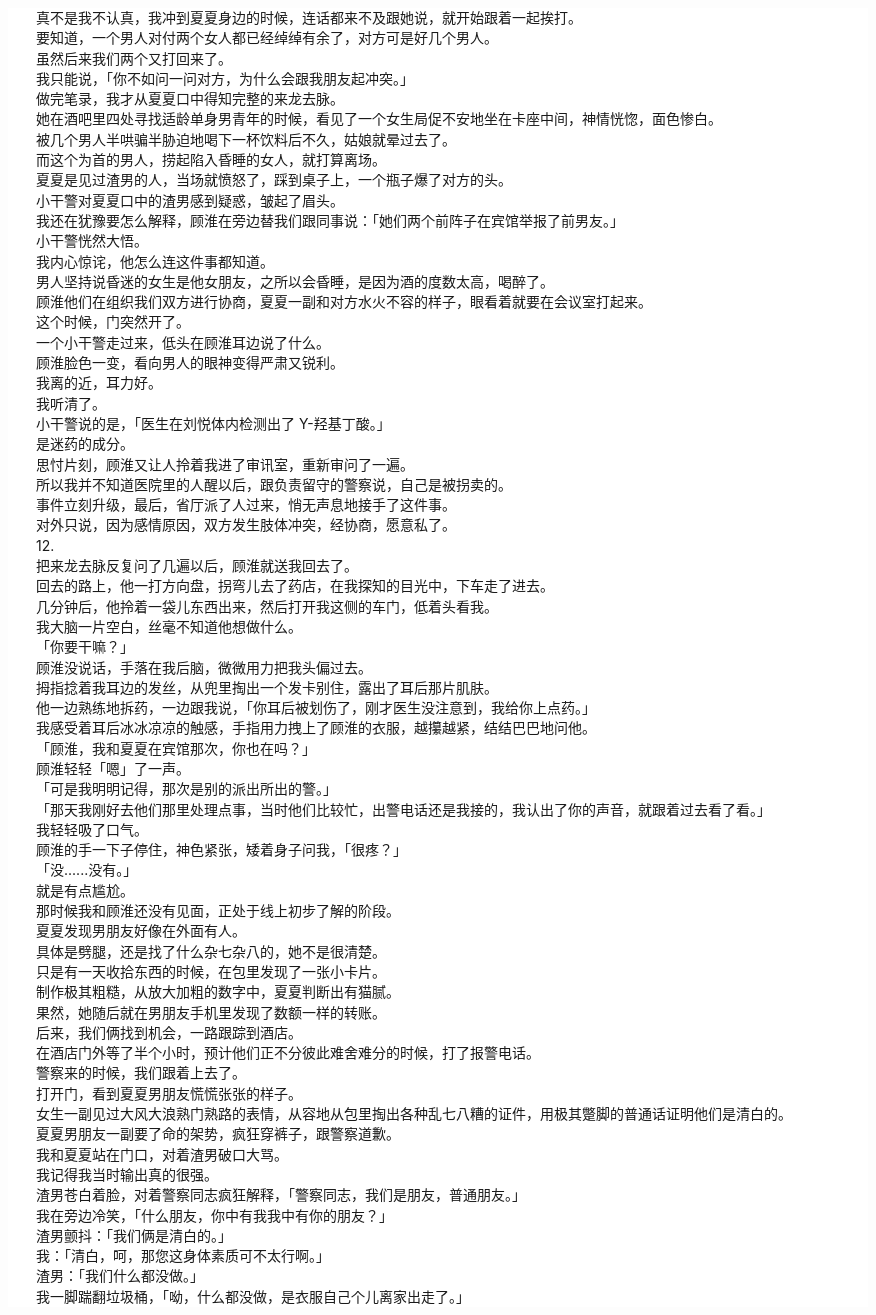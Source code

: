 &emsp;&emsp;真不是我不认真，我冲到夏夏身边的时候，连话都来不及跟她说，就开始跟着一起挨打。  
&emsp;&emsp;要知道，一个男人对付两个女人都已经绰绰有余了，对方可是好几个男人。  
&emsp;&emsp;虽然后来我们两个又打回来了。  
&emsp;&emsp;我只能说，「你不如问一问对方，为什么会跟我朋友起冲突。」  
&emsp;&emsp;做完笔录，我才从夏夏口中得知完整的来龙去脉。  
&emsp;&emsp;她在酒吧里四处寻找适龄单身男青年的时候，看见了一个女生局促不安地坐在卡座中间，神情恍惚，面色惨白。  
&emsp;&emsp;被几个男人半哄骗半胁迫地喝下一杯饮料后不久，姑娘就晕过去了。  
&emsp;&emsp;而这个为首的男人，捞起陷入昏睡的女人，就打算离场。  
&emsp;&emsp;夏夏是见过渣男的人，当场就愤怒了，踩到桌子上，一个瓶子爆了对方的头。  
&emsp;&emsp;小干警对夏夏口中的渣男感到疑惑，皱起了眉头。  
&emsp;&emsp;我还在犹豫要怎么解释，顾淮在旁边替我们跟同事说：「她们两个前阵子在宾馆举报了前男友。」  
&emsp;&emsp;小干警恍然大悟。  
&emsp;&emsp;我内心惊诧，他怎么连这件事都知道。  
&emsp;&emsp;男人坚持说昏迷的女生是他女朋友，之所以会昏睡，是因为酒的度数太高，喝醉了。  
&emsp;&emsp;顾淮他们在组织我们双方进行协商，夏夏一副和对方水火不容的样子，眼看着就要在会议室打起来。  
&emsp;&emsp;这个时候，门突然开了。  
&emsp;&emsp;一个小干警走过来，低头在顾淮耳边说了什么。  
&emsp;&emsp;顾淮脸色一变，看向男人的眼神变得严肃又锐利。  
&emsp;&emsp;我离的近，耳力好。  
&emsp;&emsp;我听清了。  
&emsp;&emsp;小干警说的是，「医生在刘悦体内检测出了 Y-羟基丁酸。」  
&emsp;&emsp;是迷药的成分。  
&emsp;&emsp;思忖片刻，顾淮又让人拎着我进了审讯室，重新审问了一遍。  
&emsp;&emsp;所以我并不知道医院里的人醒以后，跟负责留守的警察说，自己是被拐卖的。  
&emsp;&emsp;事件立刻升级，最后，省厅派了人过来，悄无声息地接手了这件事。  
&emsp;&emsp;对外只说，因为感情原因，双方发生肢体冲突，经协商，愿意私了。  
&emsp;&emsp;12.  
&emsp;&emsp;把来龙去脉反复问了几遍以后，顾淮就送我回去了。  
&emsp;&emsp;回去的路上，他一打方向盘，拐弯儿去了药店，在我探知的目光中，下车走了进去。  
&emsp;&emsp;几分钟后，他拎着一袋儿东西出来，然后打开我这侧的车门，低着头看我。  
&emsp;&emsp;我大脑一片空白，丝毫不知道他想做什么。  
&emsp;&emsp;「你要干嘛？」  
&emsp;&emsp;顾淮没说话，手落在我后脑，微微用力把我头偏过去。  
&emsp;&emsp;拇指捻着我耳边的发丝，从兜里掏出一个发卡别住，露出了耳后那片肌肤。  
&emsp;&emsp;他一边熟练地拆药，一边跟我说，「你耳后被划伤了，刚才医生没注意到，我给你上点药。」  
&emsp;&emsp;我感受着耳后冰冰凉凉的触感，手指用力拽上了顾淮的衣服，越攥越紧，结结巴巴地问他。  
&emsp;&emsp;「顾淮，我和夏夏在宾馆那次，你也在吗？」  
&emsp;&emsp;顾淮轻轻「嗯」了一声。  
&emsp;&emsp;「可是我明明记得，那次是别的派出所出的警。」  
&emsp;&emsp;「那天我刚好去他们那里处理点事，当时他们比较忙，出警电话还是我接的，我认出了你的声音，就跟着过去看了看。」  
&emsp;&emsp;我轻轻吸了口气。  
&emsp;&emsp;顾淮的手一下子停住，神色紧张，矮着身子问我，「很疼？」  
&emsp;&emsp;「没......没有。」  
&emsp;&emsp;就是有点尴尬。  
&emsp;&emsp;那时候我和顾淮还没有见面，正处于线上初步了解的阶段。  
&emsp;&emsp;夏夏发现男朋友好像在外面有人。  
&emsp;&emsp;具体是劈腿，还是找了什么杂七杂八的，她不是很清楚。  
&emsp;&emsp;只是有一天收拾东西的时候，在包里发现了一张小卡片。  
&emsp;&emsp;制作极其粗糙，从放大加粗的数字中，夏夏判断出有猫腻。  
&emsp;&emsp;果然，她随后就在男朋友手机里发现了数额一样的转账。  
&emsp;&emsp;后来，我们俩找到机会，一路跟踪到酒店。  
&emsp;&emsp;在酒店门外等了半个小时，预计他们正不分彼此难舍难分的时候，打了报警电话。  
&emsp;&emsp;警察来的时候，我们跟着上去了。  
&emsp;&emsp;打开门，看到夏夏男朋友慌慌张张的样子。  
&emsp;&emsp;女生一副见过大风大浪熟门熟路的表情，从容地从包里掏出各种乱七八糟的证件，用极其蹩脚的普通话证明他们是清白的。  
&emsp;&emsp;夏夏男朋友一副要了命的架势，疯狂穿裤子，跟警察道歉。  
&emsp;&emsp;我和夏夏站在门口，对着渣男破口大骂。  
&emsp;&emsp;我记得我当时输出真的很强。  
&emsp;&emsp;渣男苍白着脸，对着警察同志疯狂解释，「警察同志，我们是朋友，普通朋友。」  
&emsp;&emsp;我在旁边冷笑，「什么朋友，你中有我我中有你的朋友？」  
&emsp;&emsp;渣男颤抖：「我们俩是清白的。」  
&emsp;&emsp;我：「清白，呵，那您这身体素质可不太行啊。」  
&emsp;&emsp;渣男：「我们什么都没做。」  
&emsp;&emsp;我一脚踹翻垃圾桶，「呦，什么都没做，是衣服自己个儿离家出走了。」  